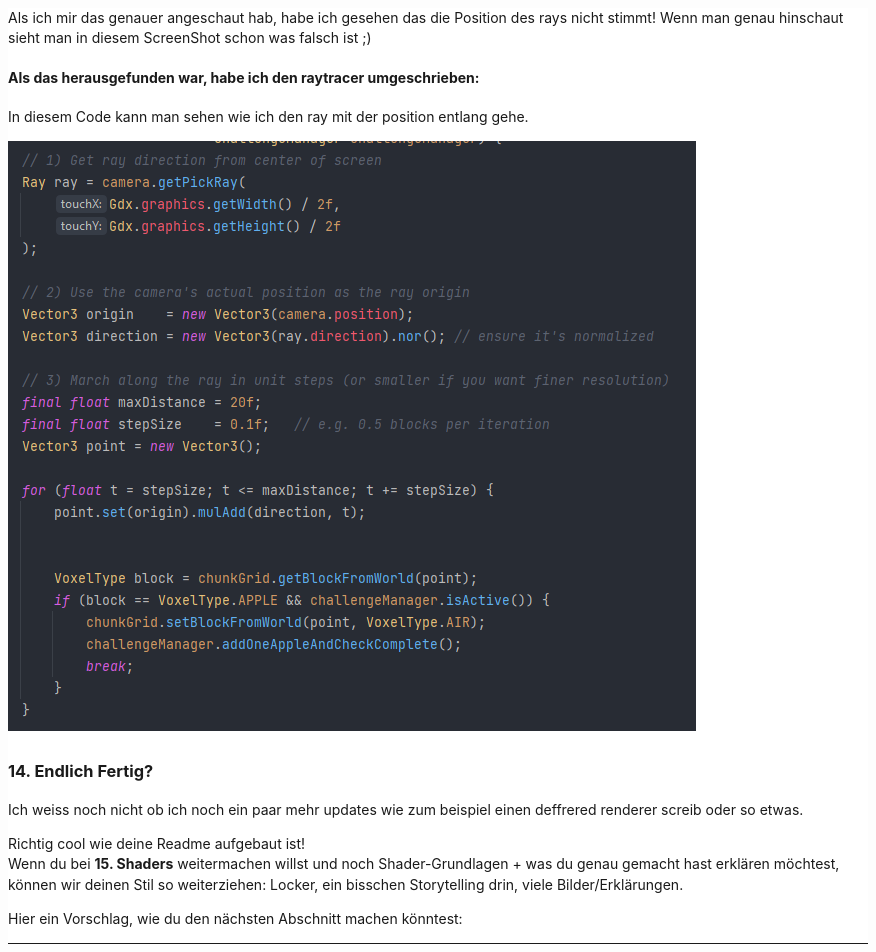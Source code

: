 Als ich mir das genauer angeschaut hab, habe ich gesehen das die Position des rays nicht stimmt!
Wenn man genau hinschaut sieht man in diesem ScreenShot schon was falsch ist ;)

#### Als das herausgefunden war, habe ich den raytracer umgeschrieben:

In diesem Code kann man sehen wie ich den ray mit der position entlang gehe.

![code_for_raytracer.png](readme_images%2Fcode_for_raytracer.png)

### 14. Endlich Fertig?

Ich weiss noch nicht ob ich noch ein paar mehr updates wie zum beispiel einen deffrered renderer
screib oder so etwas.

Richtig cool wie deine Readme aufgebaut ist!  
Wenn du bei **15. Shaders** weitermachen willst und noch Shader-Grundlagen + was du genau gemacht hast erklären möchtest, können wir deinen Stil so weiterziehen: Locker, ein bisschen Storytelling drin, viele Bilder/Erklärungen.

Hier ein Vorschlag, wie du den nächsten Abschnitt machen könntest:

---
